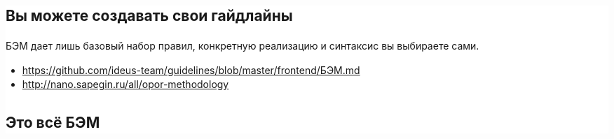 <section class="slide"><div>
  <h2>Вы можете создавать свои гайдлайны</h2>
  <p>БЭМ дает лишь базовый набор правил, конкретную реализацию и синтаксис вы выбираете сами.</p>
<ul>
  <li><a href="https://github.com/ideus-team/guidelines/blob/master/frontend/БЭМ.md">https://github.com/ideus-team/guidelines/blob/master/frontend/БЭМ.md</a></li>
  <li><a href="http://nano.sapegin.ru/all/opor-methodology">http://nano.sapegin.ru/all/opor-methodology</a></li>
</ul>
</div></section>

<section class="slide shout"><div>
  <h2>Это всё БЭМ</h2>
</div></section>

[1]: http://delka.name/blog/2013/04/БЭМ-otkroveniya-prinyavshih-veru/
[2]: http://habrahabr.ru/post/203440/
[3]: http://clubs.ya.ru/БЭМ/replies.xml?item_no=4
